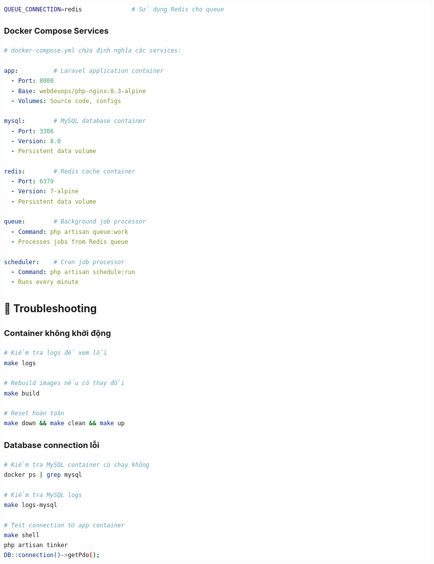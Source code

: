 ```bash
QUEUE_CONNECTION=redis              # Sử dụng Redis cho queue
```

### Docker Compose Services
```yaml
# docker-compose.yml chứa định nghĩa các services:

app:          # Laravel application container
  - Port: 8000
  - Base: webdevops/php-nginx:8.3-alpine
  - Volumes: Source code, configs

mysql:        # MySQL database container
  - Port: 3306
  - Version: 8.0
  - Persistent data volume

redis:        # Redis cache container
  - Port: 6379
  - Version: 7-alpine
  - Persistent data volume

queue:        # Background job processor
  - Command: php artisan queue:work
  - Processes jobs from Redis queue

scheduler:    # Cron job processor
  - Command: php artisan schedule:run
  - Runs every minute
```

## 🐛 Troubleshooting

### Container không khởi động
```bash
# Kiểm tra logs để xem lỗi
make logs

# Rebuild images nếu có thay đổi
make build

# Reset hoàn toàn
make down && make clean && make up
```

### Database connection lỗi
```bash
# Kiểm tra MySQL container có chạy không
docker ps | grep mysql

# Kiểm tra MySQL logs
make logs-mysql

# Test connection từ app container
make shell
php artisan tinker
DB::connection()->getPdo();
```
